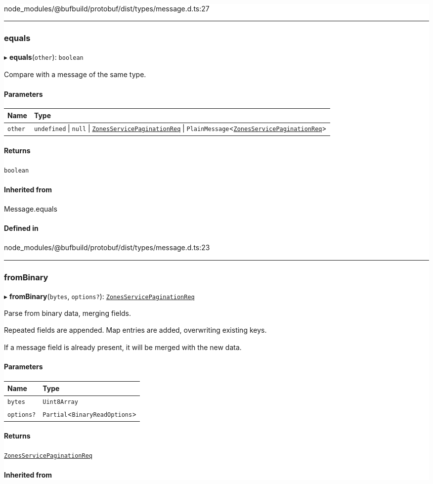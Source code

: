 node_modules/@bufbuild/protobuf/dist/types/message.d.ts:27

___

### equals

▸ **equals**(`other`): `boolean`

Compare with a message of the same type.

#### Parameters

| Name | Type |
| :------ | :------ |
| `other` | `undefined` \| ``null`` \| [`ZonesServicePaginationReq`](ZonesServicePaginationReq.md) \| `PlainMessage`<[`ZonesServicePaginationReq`](ZonesServicePaginationReq.md)\> |

#### Returns

`boolean`

#### Inherited from

Message.equals

#### Defined in

node_modules/@bufbuild/protobuf/dist/types/message.d.ts:23

___

### fromBinary

▸ **fromBinary**(`bytes`, `options?`): [`ZonesServicePaginationReq`](ZonesServicePaginationReq.md)

Parse from binary data, merging fields.

Repeated fields are appended. Map entries are added, overwriting
existing keys.

If a message field is already present, it will be merged with the
new data.

#### Parameters

| Name | Type |
| :------ | :------ |
| `bytes` | `Uint8Array` |
| `options?` | `Partial`<`BinaryReadOptions`\> |

#### Returns

[`ZonesServicePaginationReq`](ZonesServicePaginationReq.md)

#### Inherited from
